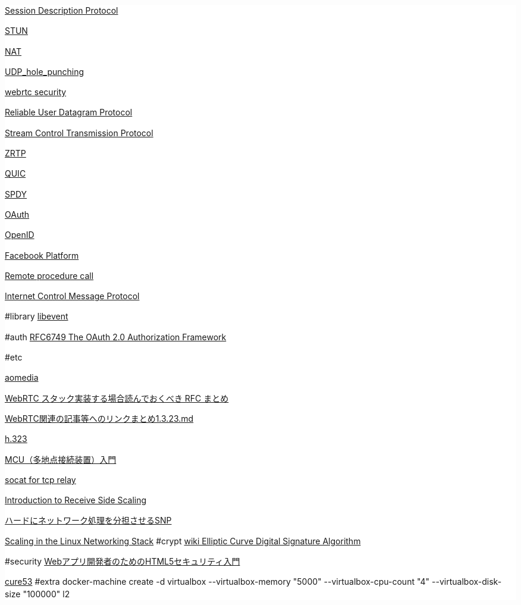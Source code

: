 [Session Description Protocol](https://en.wikipedia.org/wiki/Session_Description_Protocol)

[STUN](https://en.wikipedia.org/wiki/STUN)

[NAT](https://en.wikipedia.org/wiki/Network_address_translation)

[UDP_hole_punching](https://en.wikipedia.org/wiki/UDP_hole_punching)

[webrtc security](http://webrtc-security.github.io/index.html)

[Reliable User Datagram Protocol](https://en.wikipedia.org/wiki/Reliable_User_Datagram_Protocol)

[Stream Control Transmission Protocol](https://en.wikipedia.org/wiki/Stream_Control_Transmission_Protocol)

[ZRTP](https://en.wikipedia.org/wiki/ZRTP)

[QUIC](https://en.wikipedia.org/wiki/QUIC)

[SPDY](https://en.wikipedia.org/wiki/SPDY)

[OAuth](https://en.wikipedia.org/wiki/OAuth)

[OpenID](https://en.wikipedia.org/wiki/OpenID)

[Facebook Platform](https://en.wikipedia.org/wiki/Facebook_Platform#Facebook_Connect)

[Remote procedure call](https://en.wikipedia.org/wiki/Remote_procedure_call)

[Internet Control Message Protocol](https://en.wikipedia.org/wiki/Internet_Control_Message_Protocol)

#library
[libevent](http://libevent.org/)

#auth
[RFC6749 The OAuth 2.0 Authorization Framework](https://tools.ietf.org/html/rfc6749)

#etc

[aomedia](http://aomedia.org/)

[WebRTC スタック実装する場合読んでおくべき RFC まとめ](http://qiita.com/voluntas/items/63cb73e4c9373e726a34)

[WebRTC関連の記事等へのリンクまとめ1.3.23.md](http://qiita.com/hiroyuki_hon/items/cd433ceae471f41dda62)

[h.323](https://en.wikipedia.org/wiki/H.323)

[MCU（多地点接続装置）入門](http://www.h323.jp/mcu/index_mcu.html)

[socat for tcp relay](http://www.dest-unreach.org/socat/doc/README)

[Introduction to Receive Side Scaling](https://msdn.microsoft.com/en-us/library/windows/hardware/ff556942(v=vs.85).aspx)

[ハードにネットワーク処理を分担させるSNP](http://itpro.nikkeibp.co.jp/article/COLUMN/20100824/351391/?rt=nocnt)

[Scaling in the Linux Networking Stack](https://github.com/torvalds/linux/blob/master/Documentation/networking/scaling.txt)
#crypt
[wiki Elliptic Curve Digital Signature Algorithm](https://en.wikipedia.org/wiki/Elliptic_Curve_Digital_Signature_Algorithm)

#security
[Webアプリ開発者のためのHTML5セキュリティ入門](http://www.slideshare.net/muneakinishimura/webhtml5-31749532)

[cure53](https://cure53.de/)
#extra
docker-machine create -d virtualbox --virtualbox-memory "5000" --virtualbox-cpu-count "4" --virtualbox-disk-size "100000" l2
